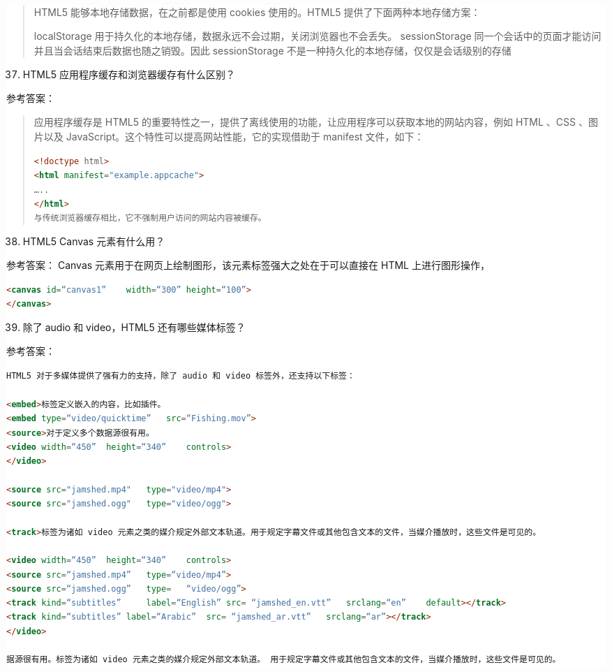 > HTML5 能够本地存储数据，在之前都是使用 cookies 使用的。HTML5 提供了下面两种本地存储方案：
>
> localStorage 用于持久化的本地存储，数据永远不会过期，关闭浏览器也不会丢失。
> sessionStorage 同一个会话中的页面才能访问并且当会话结束后数据也随之销毁。因此 sessionStorage 不是一种持久化的本地存储，仅仅是会话级别的存储

37.	HTML5 应用程序缓存和浏览器缓存有什么区别？

参考答案：

>
> 应用程序缓存是 HTML5 的重要特性之一，提供了离线使用的功能，让应用程序可以获取本地的网站内容，例如 HTML 、CSS 、图片以及 JavaScript。这个特性可以提高网站性能，它的实现借助于 manifest 文件，如下：
>
> ```html
> <!doctype html>
> <html manifest="example.appcache">
> …..
> </html>
> 与传统浏览器缓存相比，它不强制用户访问的网站内容被缓存。
> ```




 38.	HTML5 Canvas 元素有什么用？

参考答案：
Canvas 元素用于在网页上绘制图形，该元素标签强大之处在于可以直接在 HTML 上进行图形操作，

```html
<canvas id=“canvas1”	width=“300”	height=“100”>
</canvas>
```


39.	除了 audio 和 video，HTML5 还有哪些媒体标签？

参考答案：

```html
HTML5 对于多媒体提供了强有力的支持，除了 audio 和 video 标签外，还支持以下标签：

<embed>标签定义嵌入的内容，比如插件。
<embed type=“video/quicktime”	src=“Fishing.mov”>
<source>对于定义多个数据源很有用。
<video width=“450”	height=“340”	controls>
</video>

<source src="jamshed.mp4"	type="video/mp4">
<source src="jamshed.ogg"	type="video/ogg">

<track>标签为诸如 video 元素之类的媒介规定外部文本轨道。用于规定字幕文件或其他包含文本的文件，当媒介播放时，这些文件是可见的。

<video width=“450”	height=“340”	controls>
<source src=“jamshed.mp4”	type=“video/mp4”>
<source src=“jamshed.ogg”	type=	“video/ogg”>
<track kind=“subtitles”		label=“English”	src= “jamshed_en.vtt”	srclang=“en”	default></track>
<track kind=“subtitles”	label=“Arabic”	src= “jamshed_ar.vtt”	srclang=“ar”></track>
</video>

据源很有用。标签为诸如 video 元素之类的媒介规定外部文本轨道。 用于规定字幕文件或其他包含文本的文件，当媒介播放时，这些文件是可见的。
```
